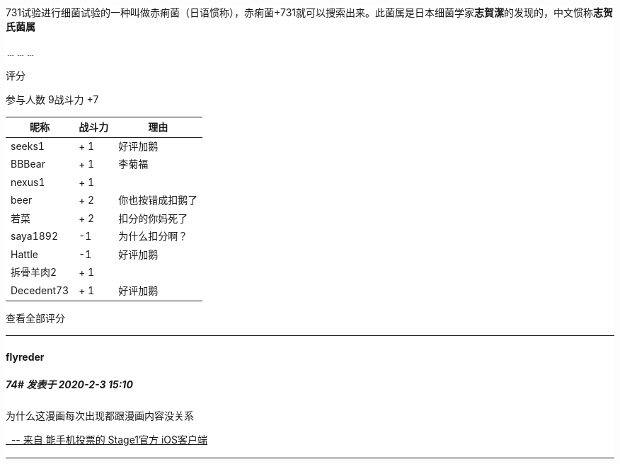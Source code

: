 
731试验进行细菌试验的一种叫做赤痢菌（日语惯称），赤痢菌+731就可以搜索出来。此菌属是日本细菌学家<strong>志賀潔</strong>的发现的，中文惯称<strong>志贺氏菌属</strong>







﹍﹍﹍

评分





 参与人数 9战斗力 +7

|昵称|战斗力|理由|
|----|---|---|
| seeks1| + 1|好评加鹅|
| BBBear| + 1|李菊福|
| nexus1| + 1||
| beer| + 2|你也按错成扣鹅了|
| 若菜| + 2|扣分的你妈死了|
| saya1892|-1|为什么扣分啊？|
| Hattle|-1|好评加鹅|
| 拆骨羊肉2| + 1||
| Decedent73| + 1|好评加鹅|



查看全部评分






*****

####  flyreder  
##### 74#       发表于 2020-2-3 15:10




为什么这漫画每次出现都跟漫画内容没关系

[  -- 来自 能手机投票的 Stage1官方 iOS客户端](https://itunes.apple.com/fi/app/saraba1st/id1221237470?mt=8)







*****
